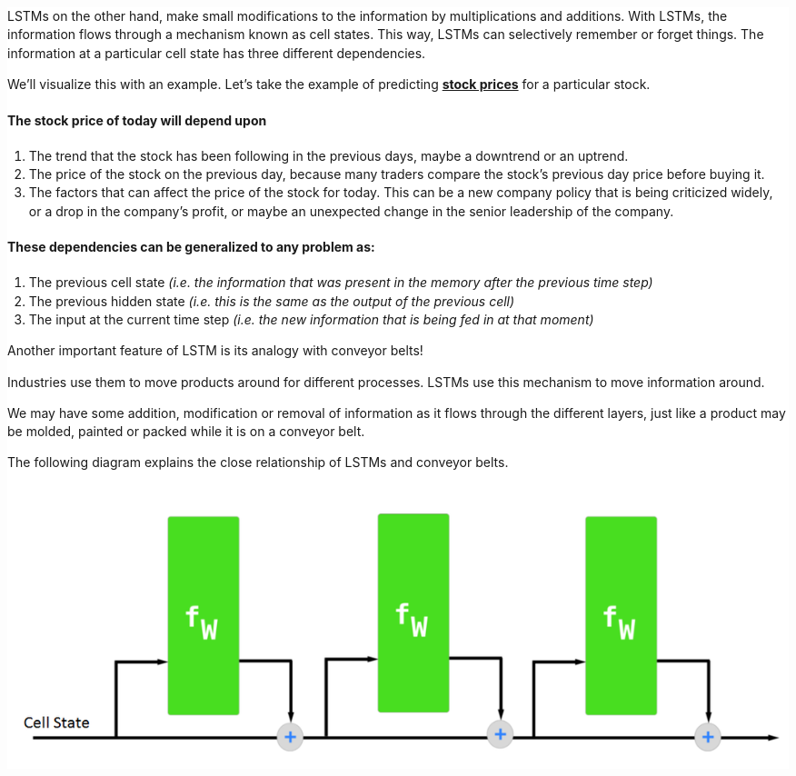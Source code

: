 LSTMs on the other hand, make small modifications to the information by multiplications and additions. With LSTMs, the information flows through a mechanism known as cell states. This way, LSTMs can selectively remember or forget things. The information at a particular cell state has three different dependencies.

We’ll visualize this with an example. Let’s take the example of predicting **[stock prices](https://www.analyticsvidhya.com/blog/2018/10/predicting-stock-price-machine-learningnd-deep-learning-techniques-python/)** for a particular stock.

#### **The stock price of today will depend upon**

1.  The trend that the stock has been following in the previous days, maybe a downtrend or an uptrend.
2.  The price of the stock on the previous day, because many traders compare the stock’s previous day price before buying it.
3.  The factors that can affect the price of the stock for today. This can be a new company policy that is being criticized widely, or a drop in the company’s profit, or maybe an unexpected change in the senior leadership of the company.

#### **These dependencies can be generalized to any problem as:**

1.  The previous cell state _(i.e. the information that was present in the memory after the previous time step)_
2.  The previous hidden state _(i.e. this is the same as the output of the previous cell)_
3.  The input at the current time step _(i.e. the new information that is being fed in at that moment)_

Another important feature of LSTM is its analogy with conveyor belts!

Industries use them to move products around for different processes. LSTMs use this mechanism to move information around.

We may have some addition, modification or removal of information as it flows through the different layers, just like a product may be molded, painted or packed while it is on a conveyor belt.

The following diagram explains the close relationship of LSTMs and conveyor belts.

![Image](./images_av/introtoLSTM/b2_12.png)
